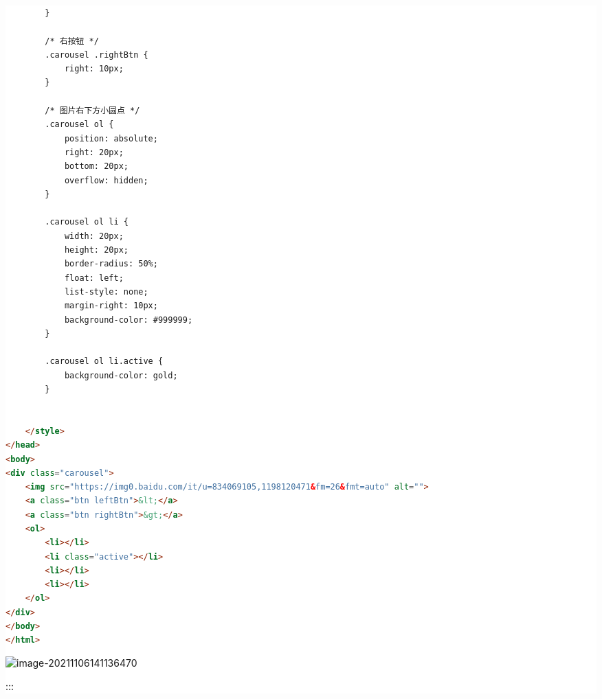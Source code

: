 ```html
        }

        /* 右按钮 */
        .carousel .rightBtn {
            right: 10px;
        }

        /* 图片右下方小圆点 */
        .carousel ol {
            position: absolute;
            right: 20px;
            bottom: 20px;
            overflow: hidden;
        }

        .carousel ol li {
            width: 20px;
            height: 20px;
            border-radius: 50%;
            float: left;
            list-style: none;
            margin-right: 10px;
            background-color: #999999;
        }

        .carousel ol li.active {
            background-color: gold;
        }


    </style>
</head>
<body>
<div class="carousel">
    <img src="https://img0.baidu.com/it/u=834069105,1198120471&fm=26&fmt=auto" alt="">
    <a class="btn leftBtn">&lt;</a>
    <a class="btn rightBtn">&gt;</a>
    <ol>
        <li></li>
        <li class="active"></li>
        <li></li>
        <li></li>
    </ol>
</div>
</body>
</html>
```

![image-20211106141136470](https://tuchuang-1257805459.cos.accelerate.myqcloud.com/image-20211106141136470.png)

:::
